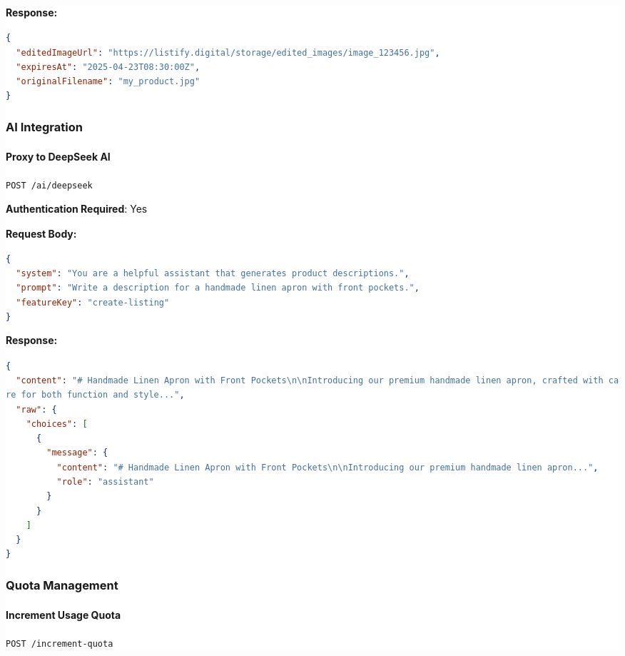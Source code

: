 **Response:**

```json
{
  "editedImageUrl": "https://listify.digital/storage/edited_images/image_123456.jpg",
  "expiresAt": "2025-04-23T08:30:00Z",
  "originalFilename": "my_product.jpg"
}
```

### AI Integration

#### Proxy to DeepSeek AI

```
POST /ai/deepseek
```

**Authentication Required**: Yes

**Request Body:**

```json
{
  "system": "You are a helpful assistant that generates product descriptions.",
  "prompt": "Write a description for a handmade linen apron with front pockets.",
  "featureKey": "create-listing"
}
```

**Response:**

```json
{
  "content": "# Handmade Linen Apron with Front Pockets\n\nIntroducing our premium handmade linen apron, crafted with care for both function and style...",
  "raw": {
    "choices": [
      {
        "message": {
          "content": "# Handmade Linen Apron with Front Pockets\n\nIntroducing our premium handmade linen apron...",
          "role": "assistant"
        }
      }
    ]
  }
}
```

### Quota Management

#### Increment Usage Quota

```
POST /increment-quota
```
